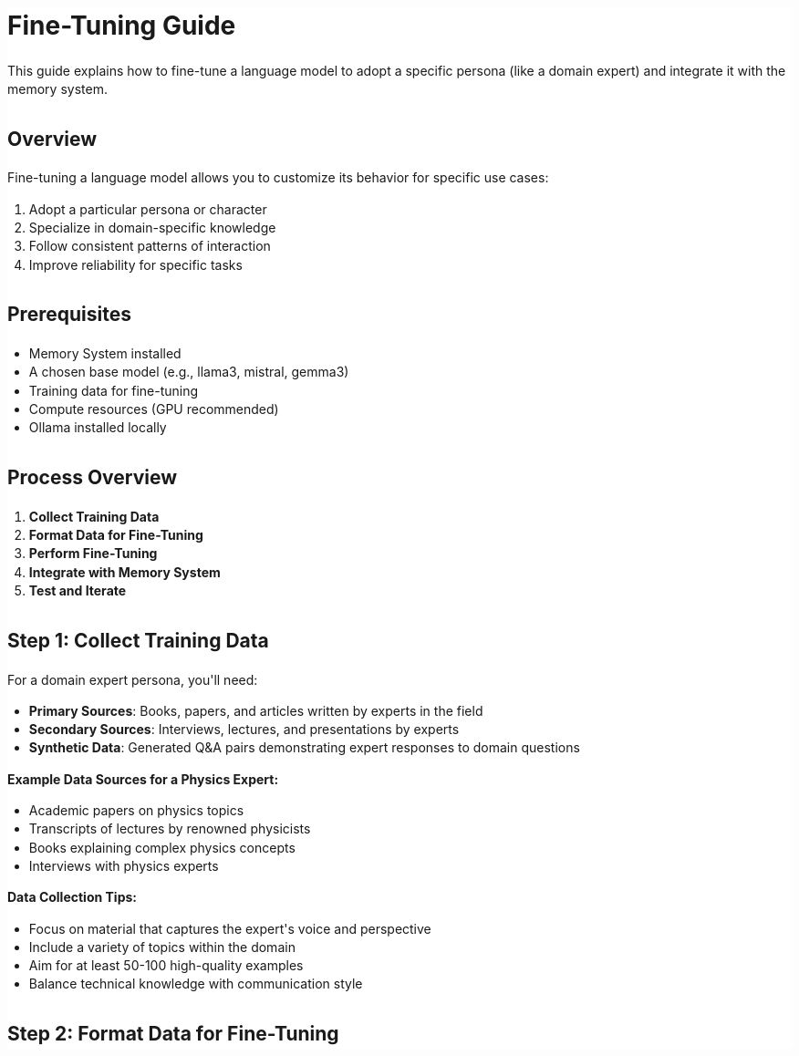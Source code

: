 # Fine-Tuning Guide

This guide explains how to fine-tune a language model to adopt a specific persona (like a domain expert) and integrate it with the memory system.

## Overview

Fine-tuning a language model allows you to customize its behavior for specific use cases:

1. Adopt a particular persona or character
2. Specialize in domain-specific knowledge
3. Follow consistent patterns of interaction
4. Improve reliability for specific tasks

## Prerequisites

- Memory System installed
- A chosen base model (e.g., llama3, mistral, gemma3)
- Training data for fine-tuning
- Compute resources (GPU recommended)
- Ollama installed locally

## Process Overview

1. **Collect Training Data**
2. **Format Data for Fine-Tuning**
3. **Perform Fine-Tuning**
4. **Integrate with Memory System**
5. **Test and Iterate**

## Step 1: Collect Training Data

For a domain expert persona, you'll need:

- **Primary Sources**: Books, papers, and articles written by experts in the field
- **Secondary Sources**: Interviews, lectures, and presentations by experts
- **Synthetic Data**: Generated Q&A pairs demonstrating expert responses to domain questions

**Example Data Sources for a Physics Expert:**
- Academic papers on physics topics
- Transcripts of lectures by renowned physicists
- Books explaining complex physics concepts
- Interviews with physics experts

**Data Collection Tips:**
- Focus on material that captures the expert's voice and perspective
- Include a variety of topics within the domain
- Aim for at least 50-100 high-quality examples
- Balance technical knowledge with communication style

## Step 2: Format Data for Fine-Tuning

